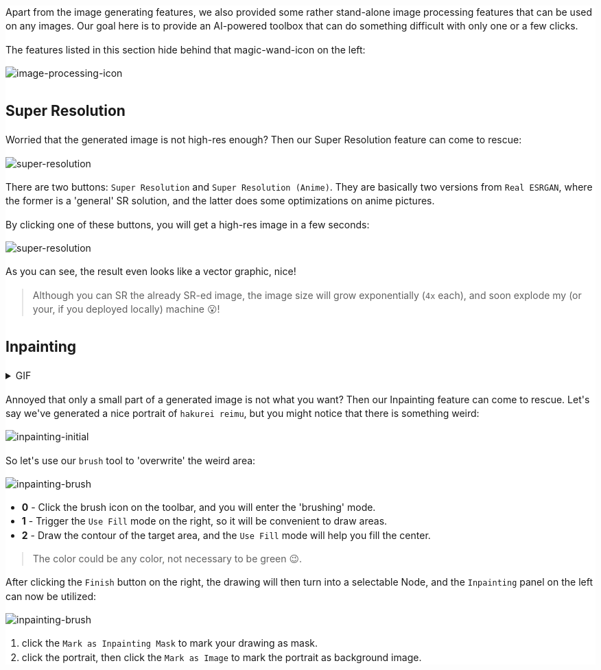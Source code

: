 Apart from the image generating features, we also provided some rather stand-alone image processing features that can be used on any images. Our goal here is to provide an AI-powered toolbox that can do something difficult with only one or a few clicks.

The features listed in this section hide behind that magic-wand-icon on the left:

![image-processing-icon](./static/images/image-processing-icon.jpg)

## Super Resolution

Worried that the generated image is not high-res enough? Then our Super Resolution feature can come to rescue:

![super-resolution](./static/images/super-resolution0.png)

There are two buttons: `Super Resolution` and `Super Resolution (Anime)`. They are basically two versions from `Real ESRGAN`, where the former is a 'general' SR solution, and the latter does some optimizations on anime pictures.

By clicking one of these buttons, you will get a high-res image in a few seconds:

![super-resolution](./static/images/super-resolution1.png)

As you can see, the result even looks like a vector graphic, nice!

> Although you can SR the already SR-ed image, the image size will grow exponentially (`4x` each), and soon explode my (or your, if you deployed locally) machine 😮!

## Inpainting

<details><summary>GIF</summary></details>

Annoyed that only a small part of a generated image is not what you want? Then our Inpainting feature can come to rescue. Let's say we've generated a nice portrait of `hakurei reimu`, but you might notice that there is something weird:

![inpainting-initial](./static/images/inpainting0.jpg)

So let's use our `brush` tool to 'overwrite' the weird area:

![inpainting-brush](./static/images/inpainting1.jpg)

- **0** - Click the brush icon on the toolbar, and you will enter the 'brushing' mode.
- **1** - Trigger the `Use Fill` mode on the right, so it will be convenient to draw areas.
- **2** - Draw the contour of the target area, and the `Use Fill` mode will help you fill the center.

> The color could be any color, not necessary to be green 😉.

After clicking the `Finish` button on the right, the drawing will then turn into a selectable Node, and the `Inpainting` panel on the left can now be utilized:

![inpainting-brush](./static/images/inpainting2.jpg)

1. click the `Mark as Inpainting Mask` to mark your drawing as mask.
2. click the portrait, then click the `Mark as Image` to mark the portrait as background image.

